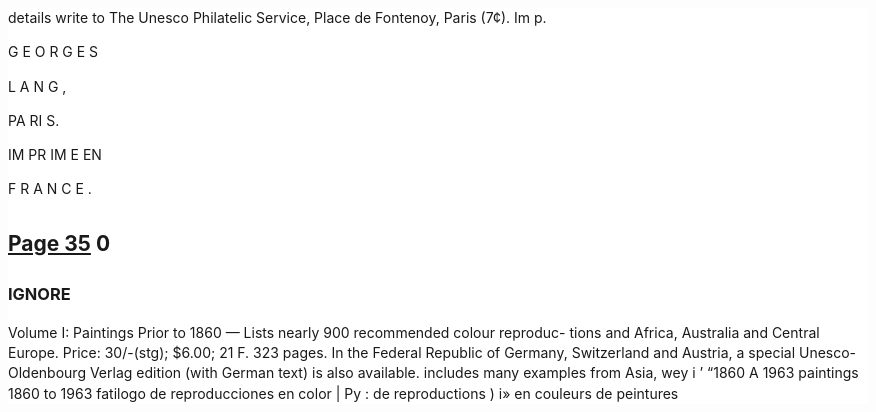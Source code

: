 details write to The Unesco Philatelic 
Service, Place de Fontenoy, Paris (7¢). 
Im
p.
 
G
E
O
R
G
E
S
 
L
A
N
G
,
 
PA
RI
S.
 
IM
PR
IM
E 
EN
 
F
R
A
N
C
E
.

## [Page 35](https://demo.humlab.umu.se/courier/063381engo.pdf#page=35) 0

### IGNORE

  
Volume I: Paintings Prior to 1860 
— Lists nearly 900 recommended colour reproduc- 
tions and 
Africa, Australia and Central Europe. 
Price: 30/-(stg); $6.00; 21 F. 323 pages. 
In the Federal Republic of Germany, Switzerland 
and Austria, a special Unesco-Oldenbourg Verlag 
edition (with German text) is also available. 
includes many examples from Asia, 
wey i 
’ “1860 A 1963 
paintings 
1860 to 1963 
fatilogo de 
reproducciones en color 
| Py 
: de reproductions ) 
i» en couleurs de peintures 
  